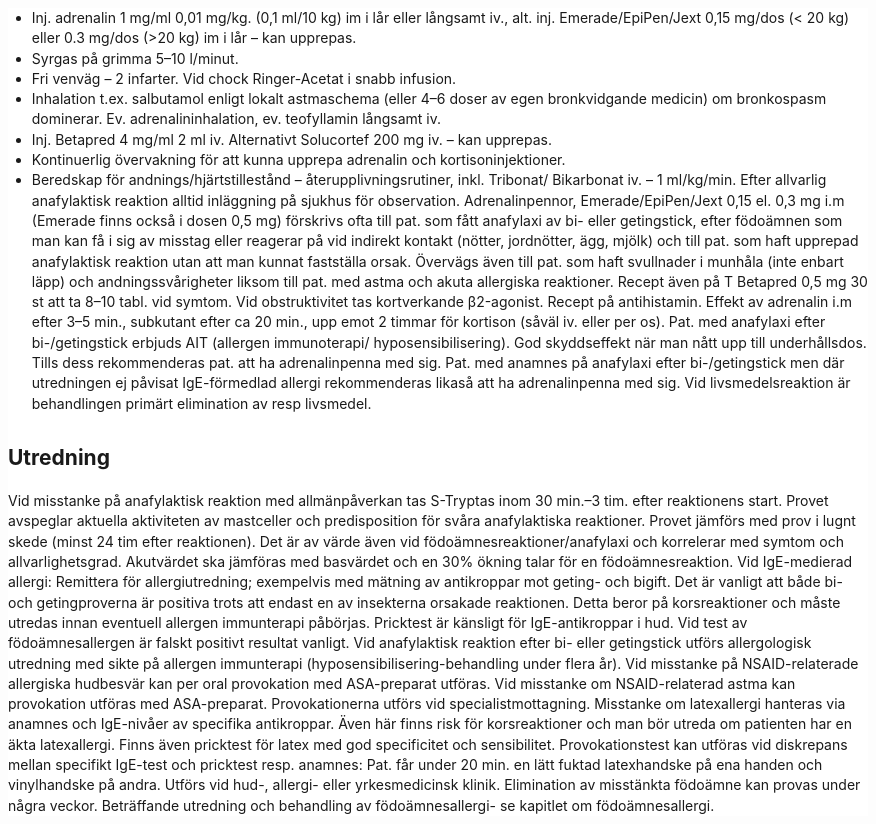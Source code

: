 * Inj. adrenalin 1 mg/ml 0,01 mg/kg. (0,1 ml/10 kg) im i lår eller långsamt iv., alt. inj. Emerade/EpiPen/Jext 0,15 mg/dos (< 20 kg) eller 0.3 mg/dos (>20 kg) im i lår – kan upprepas.
* Syrgas på grimma 5–10 l/minut.
* Fri venväg – 2 infarter. Vid chock Ringer-Acetat i snabb infusion.
* Inhalation t.ex. salbutamol enligt lokalt astmaschema (eller 4–6 doser av egen bronkvidgande medicin) om bronkospasm dominerar. Ev. adrenalininhalation, ev. teofyllamin långsamt iv.
* Inj. Betapred 4 mg/ml 2 ml iv. Alternativt Solucortef 200 mg iv. – kan upprepas.
* Kontinuerlig övervakning för att kunna upprepa adrenalin och kortisoninjektioner.
* Beredskap för andnings/hjärtstillestånd – återupplivningsrutiner, inkl. Tribonat/ Bikarbonat iv. – 1 ml/kg/min.
Efter allvarlig anafylaktisk reaktion alltid inläggning på sjukhus för observation.
Adrenalinpennor, Emerade/EpiPen/Jext 0,15 el. 0,3 mg i.m (Emerade finns också i dosen 0,5 mg) förskrivs ofta till pat. som fått anafylaxi av bi- eller getingstick, efter födoämnen som man kan få i sig av misstag eller reagerar på vid indirekt kontakt (nötter, jordnötter, ägg, mjölk) och till pat. som haft upprepad anafylaktisk reaktion utan att man kunnat fastställa orsak. Övervägs även till pat. som haft svullnader i munhåla (inte enbart läpp) och andningssvårigheter liksom till pat. med astma och akuta allergiska reaktioner.
Recept även på T Betapred 0,5 mg 30 st att ta 8–10 tabl. vid symtom. Vid obstruktivitet tas kortverkande β2-agonist. Recept på antihistamin.
Effekt av adrenalin i.m efter 3–5 min., subkutant efter ca 20 min., upp emot 2 timmar för kortison (såväl iv. eller per os). Pat. med anafylaxi efter bi-/getingstick erbjuds AIT (allergen immunoterapi/ hyposensibilisering). God skyddseffekt när man nått upp till underhållsdos. Tills dess rekommenderas pat. att ha adrenalinpenna med sig. Pat. med anamnes på anafylaxi efter bi-/getingstick men där utredningen ej påvisat IgE-förmedlad allergi rekommenderas likaså att ha adrenalinpenna med sig. Vid livsmedelsreaktion är behandlingen primärt elimination av resp livsmedel.

## Utredning

Vid misstanke på anafylaktisk reaktion med allmänpåverkan tas S-Tryptas inom 30 min.–3 tim. efter reaktionens start. Provet avspeglar aktuella aktiviteten av mastceller och predisposition för svåra anafylaktiska reaktioner. Provet jämförs med prov i lugnt skede (minst 24 tim efter reaktionen). Det är av värde även vid födoämnesreaktioner/anafylaxi och korrelerar med symtom och allvarlighetsgrad. Akutvärdet ska jämföras med basvärdet och en 30% ökning talar för en födoämnesreaktion.
Vid IgE-medierad allergi: Remittera för allergiutredning; exempelvis med mätning av antikroppar mot geting- och bigift. Det är vanligt att både bi- och getingproverna är positiva trots att endast en av insekterna orsakade reaktionen. Detta beror på korsreaktioner och måste utredas innan eventuell allergen immunterapi påbörjas.
Pricktest är känsligt för IgE-antikroppar i hud. Vid test av födoämnesallergen är falskt positivt resultat vanligt.
Vid anafylaktisk reaktion efter bi- eller getingstick utförs allergologisk utredning med sikte på allergen immunterapi (hyposensibilisering-behandling under flera år).
Vid misstanke på NSAID-relaterade allergiska hudbesvär kan per oral provokation med ASA-preparat utföras. Vid misstanke om NSAID-relaterad astma kan provokation utföras med ASA-preparat. Provokationerna utförs vid specialistmottagning.
Misstanke om latexallergi hanteras via anamnes och IgE-nivåer av specifika antikroppar. Även här finns risk för korsreaktioner och man bör utreda om patienten har en äkta latexallergi. Finns även pricktest för latex med god specificitet och sensibilitet. Provokationstest kan utföras vid diskrepans mellan specifikt IgE-test och pricktest resp. anamnes:
Pat. får under 20 min. en lätt fuktad latexhandske på ena handen och vinylhandske på andra. Utförs vid hud-, allergi- eller yrkesmedicinsk klinik.
Elimination av misstänkta födoämne kan provas under några veckor.
Beträffande utredning och behandling av födoämnesallergi- se kapitlet om födoämnesallergi.
